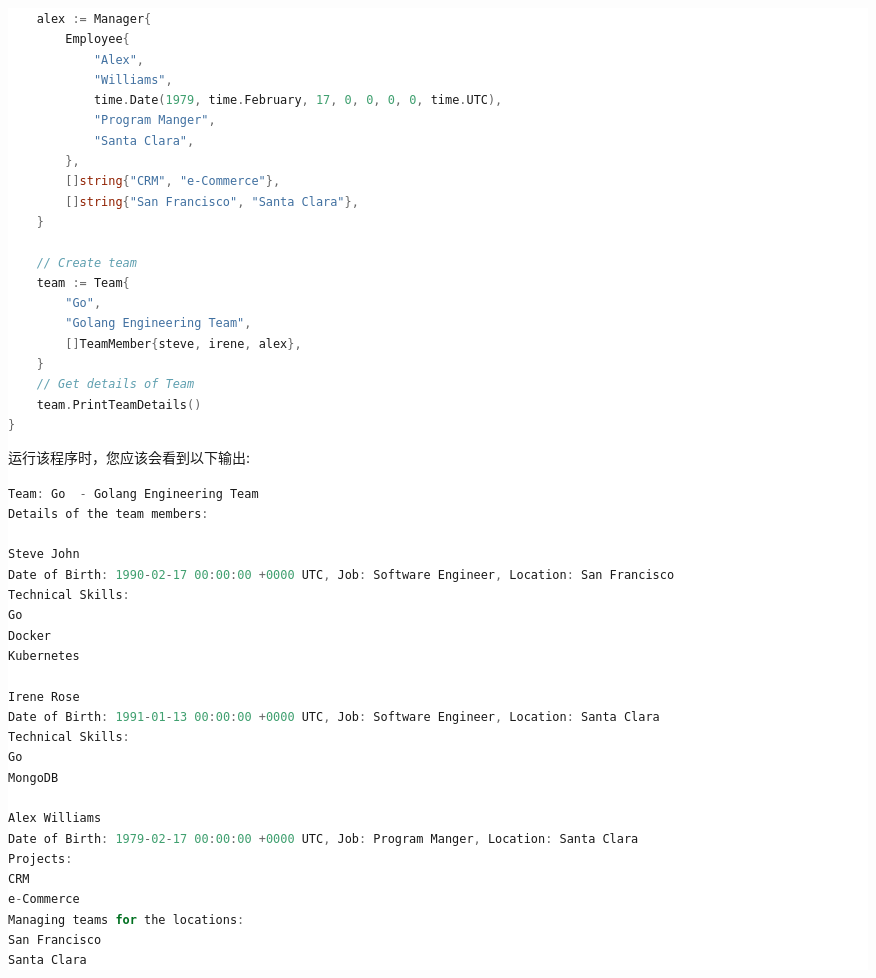 ```go
    alex := Manager{
        Employee{
            "Alex",
            "Williams",
            time.Date(1979, time.February, 17, 0, 0, 0, 0, time.UTC),
            "Program Manger",
            "Santa Clara",
        },
        []string{"CRM", "e-Commerce"},
        []string{"San Francisco", "Santa Clara"},
    }

    // Create team
    team := Team{
        "Go",
        "Golang Engineering Team",
        []TeamMember{steve, irene, alex},
    }
    // Get details of Team
    team.PrintTeamDetails()
}

```

运行该程序时，您应该会看到以下输出:

```go
Team: Go  - Golang Engineering Team
Details of the team members:

Steve John
Date of Birth: 1990-02-17 00:00:00 +0000 UTC, Job: Software Engineer, Location: San Francisco
Technical Skills:
Go
Docker
Kubernetes

Irene Rose
Date of Birth: 1991-01-13 00:00:00 +0000 UTC, Job: Software Engineer, Location: Santa Clara
Technical Skills:
Go
MongoDB

Alex Williams
Date of Birth: 1979-02-17 00:00:00 +0000 UTC, Job: Program Manger, Location: Santa Clara
Projects:
CRM
e-Commerce
Managing teams for the locations:
San Francisco
Santa Clara

```